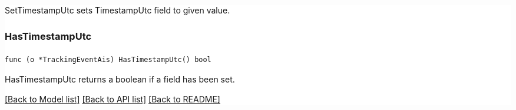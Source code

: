 SetTimestampUtc sets TimestampUtc field to given value.

### HasTimestampUtc

`func (o *TrackingEventAis) HasTimestampUtc() bool`

HasTimestampUtc returns a boolean if a field has been set.


[[Back to Model list]](../README.md#documentation-for-models) [[Back to API list]](../README.md#documentation-for-api-endpoints) [[Back to README]](../README.md)



